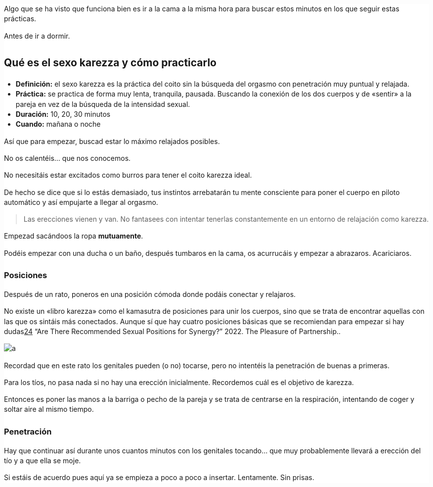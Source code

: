 Algo que se ha visto que funciona bien es ir a la cama a la misma hora para buscar estos minutos en los que seguir estas prácticas.

Antes de ir a dormir.

## Qué es el sexo karezza y cómo practicarlo

- **Definición:** el sexo karezza es la práctica del coito sin la búsqueda del orgasmo con penetración muy puntual y relajada.
- **Práctica:** se practica de forma muy lenta, tranquila, pausada. Buscando la conexión de los dos cuerpos y de «sentir» a la pareja en vez de la búsqueda de la intensidad sexual.
- **Duración:** 10, 20, 30 minutos
- **Cuando:** mañana o noche

Así que para empezar, buscad estar lo máximo relajados posibles.

No os calentéis… que nos conocemos.

No necesitáis estar excitados como burros para tener el coito karezza ideal.

De hecho se dice que si lo estás demasiado, tus instintos arrebatarán tu mente consciente para poner el cuerpo en piloto automático y así empujarte a llegar al orgasmo.

> Las erecciones vienen y van. No fantasees con intentar tenerlas constantemente en un entorno de relajación como karezza.

Empezad sacándoos la ropa **mutuamente**.

Podéis empezar con una ducha o un baño, después tumbaros en la cama, os acurrucáis y empezar a abrazaros. Acariciaros.

### Posiciones

Después de un rato, poneros en una posición cómoda donde podáis conectar y relajaros.

No existe un «libro karezza» como el kamasutra de posiciones para unir los cuerpos, sino que se trata de encontrar aquellas con las que os sintáis más conectados. Aunque sí que hay cuatro posiciones básicas que se recomiendan para empezar si hay dudas[24](<javascript:void(0)>) “Are There Recommended Sexual Positions for Synergy?” 2022. The Pleasure of Partnership.‌.

![a](https://pau.ninja/wp-content/uploads/2023/08/posiciones-de-sexo-karezza.png)

Recordad que en este rato los genitales pueden (o no) tocarse, pero no intentéis la penetración de buenas a primeras.

Para los tíos, no pasa nada si no hay una erección inicialmente. Recordemos cuál es el objetivo de karezza.

Entonces es poner las manos a la barriga o pecho de la pareja y se trata de centrarse en la respiración, intentando de coger y soltar aire al mismo tiempo.

### Penetración

Hay que continuar así durante unos cuantos minutos con los genitales tocando… que muy probablemente llevará a erección del tío y a que ella se moje.

Si estáis de acuerdo pues aquí ya se empieza a poco a poco a insertar. Lentamente. Sin prisas.
